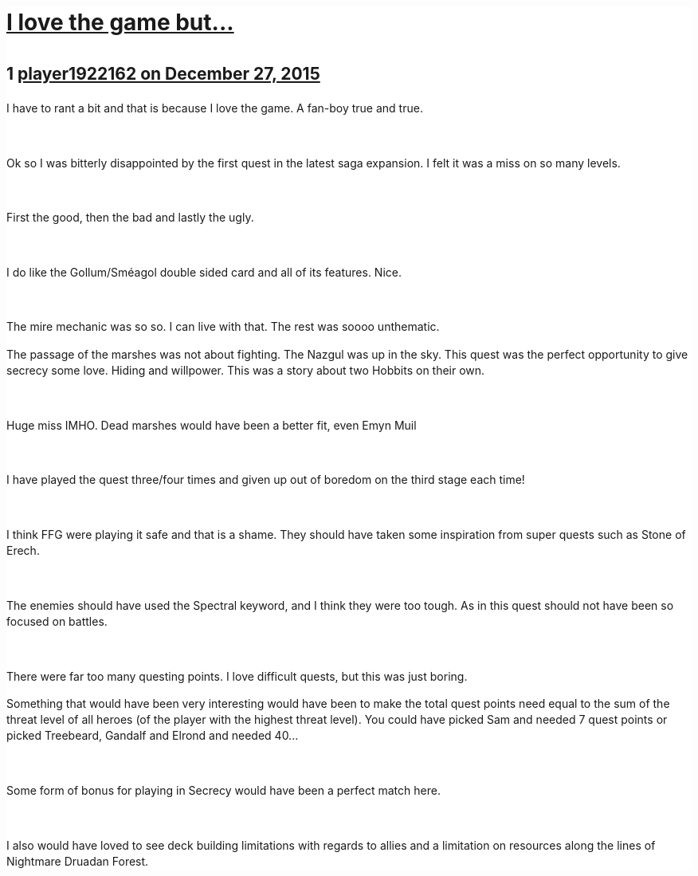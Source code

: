 # [I love the game but...](https://community.fantasyflightgames.com/topic/196921-i-love-the-game-but/)

## 1 [player1922162 on December 27, 2015](https://community.fantasyflightgames.com/topic/196921-i-love-the-game-but/?do=findComment&comment=1957365)

I have to rant a bit and that is because I love the game. A fan-boy true and true.

 

Ok so I was bitterly disappointed by the first quest in the latest saga expansion. I felt it was a miss on so many levels.

 

First the good, then the bad and lastly the ugly.

 

I do like the Gollum/Sméagol double sided card and all of its features. Nice.

 

The mire mechanic was so so. I can live with that. The rest was soooo unthematic.

The passage of the marshes was not about fighting. The Nazgul was up in the sky. This quest was the perfect opportunity to give secrecy some love. Hiding and willpower. This was a story about two Hobbits on their own.

 

Huge miss IMHO. Dead marshes would have been a better fit, even Emyn Muil

 

I have played the quest three/four times and given up out of boredom on the third stage each time!

 

I think FFG were playing it safe and that is a shame. They should have taken some inspiration from super quests such as Stone of Erech.

 

The enemies should have used the Spectral keyword, and I think they were too tough. As in this quest should not have been so focused on battles.

 

There were far too many questing points. I love difficult quests, but this was just boring.

Something that would have been very interesting would have been to make the total quest points need equal to the sum of the threat level of all heroes (of the player with the highest threat level). You could have picked Sam and needed 7 quest points or picked Treebeard, Gandalf and Elrond and needed 40...

 

Some form of bonus for playing in Secrecy would have been a perfect match here.

 

I also would have loved to see deck building limitations with regards to allies and a limitation on resources along the lines of Nightmare Druadan Forest.
